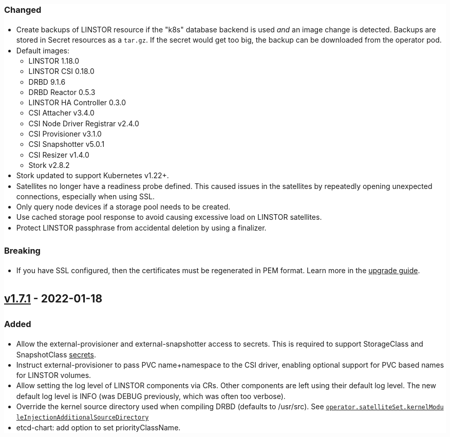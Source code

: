 ### Changed

- Create backups of LINSTOR resource if the "k8s" database backend is used _and_ an image change is detected. Backups
  are stored in Secret resources as a `tar.gz`. If the secret would get too big, the backup can be downloaded from
  the operator pod.
- Default images:
  * LINSTOR 1.18.0
  * LINSTOR CSI 0.18.0
  * DRBD 9.1.6
  * DRBD Reactor 0.5.3
  * LINSTOR HA Controller 0.3.0
  * CSI Attacher v3.4.0
  * CSI Node Driver Registrar v2.4.0
  * CSI Provisioner v3.1.0
  * CSI Snapshotter v5.0.1
  * CSI Resizer v1.4.0
  * Stork v2.8.2
- Stork updated to support Kubernetes v1.22+.
- Satellites no longer have a readiness probe defined. This caused issues in the satellites by repeatedly opening
  unexpected connections, especially when using SSL.
- Only query node devices if a storage pool needs to be created.
- Use cached storage pool response to avoid causing excessive load on LINSTOR satellites.
- Protect LINSTOR passphrase from accidental deletion by using a finalizer.

### Breaking

* If you have SSL configured, then the certificates must be regenerated in PEM format.
  Learn more in the [upgrade guide](./UPGRADE.md#upgrade-from-v10-to-head).

## [v1.7.1] - 2022-01-18

### Added

- Allow the external-provisioner and external-snapshotter access to secrets. This is required to support StorageClass
  and SnapshotClass [secrets](https://kubernetes-csi.github.io/docs/secrets-and-credentials-storage-class.html).
- Instruct external-provisioner to pass PVC name+namespace to the CSI driver, enabling optional support for PVC based
  names for LINSTOR volumes.
- Allow setting the log level of LINSTOR components via CRs. Other components are left using their default log level.
  The new default log level is INFO (was DEBUG previously, which was often too verbose).
- Override the kernel source directory used when compiling DRBD (defaults to /usr/src). See
  [`operator.satelliteSet.kernelModuleInjectionAdditionalSourceDirectory`](./doc/helm-values.adoc#operatorsatellitesetkernelmoduleinjectionadditionalsourcedirectory)
- etcd-chart: add option to set priorityClassName.


[Storage Capacity Tacking]: https://github.com/kubernetes/enhancements/tree/master/keps/sig-storage/1472-storage-capacity-tracking
[k8s-await-election]: https://github.com/LINBIT/k8s-await-election/commit/60748fcec722e4c32b8881c4c84957cc50543db2
[Piraeus High Availability Controller]: https://github.com/piraeusdatastore/piraeus-ha-controller
[resource requirements]: https://kubernetes.io/docs/concepts/configuration/manage-resources-containers/
[affinity]: https://kubernetes.io/docs/concepts/scheduling-eviction/assign-pod-node/#affinity-and-anti-affinity
[tolerations]: https://kubernetes.io/docs/concepts/scheduling-eviction/taint-and-toleration/
[v0.5.0]: https://github.com/piraeusdatastore/piraeus-operator/compare/v0.4.1...v0.5.0
[v0.4.1]: https://github.com/piraeusdatastore/piraeus-operator/compare/v0.4.0...v0.4.1
[v0.4.0]: https://github.com/piraeusdatastore/piraeus-operator/compare/v0.3.0...v0.4.0
[v0.3.0]: https://github.com/piraeusdatastore/piraeus-operator/compare/v0.2.2...v0.3.0
[v0.2.2]: https://github.com/piraeusdatastore/piraeus-operator/compare/v0.2.1...v0.2.2
[v0.2.1]: https://github.com/piraeusdatastore/piraeus-operator/compare/v0.2.0...v0.2.1
[v0.2.0]: https://github.com/piraeusdatastore/piraeus-operator/compare/v0.1.4...v0.2.0
[v0.1.4]: https://github.com/piraeusdatastore/piraeus-operator/compare/v0.0.1...v0.1.4
[v0.0.1]: https://github.com/piraeusdatastore/piraeus-operator/tree/v0.0.1
[v1.0.0]: https://github.com/piraeusdatastore/piraeus-operator/compare/v0.5.0...v1.0.0
[v1.1.0]: https://github.com/piraeusdatastore/piraeus-operator/compare/v1.0.0...v1.1.0
[v1.2.0]: https://github.com/piraeusdatastore/piraeus-operator/compare/v1.1.0...v1.2.0
[v1.3.0]: https://github.com/piraeusdatastore/piraeus-operator/compare/v1.2.0...v1.3.0
[v1.3.1]: https://github.com/piraeusdatastore/piraeus-operator/compare/v1.3.0...v1.3.1
[v1.4.0]: https://github.com/piraeusdatastore/piraeus-operator/compare/v1.3.1...v1.4.0
[v1.5.0]: https://github.com/piraeusdatastore/piraeus-operator/compare/v1.4.0...v1.5.0
[v1.5.1]: https://github.com/piraeusdatastore/piraeus-operator/compare/v1.5.0...v1.5.1
[v1.6.0]: https://github.com/piraeusdatastore/piraeus-operator/compare/v1.5.1...v1.6.0
[v1.7.0]: https://github.com/piraeusdatastore/piraeus-operator/compare/v1.6.0...v1.7.0
[v1.7.1]: https://github.com/piraeusdatastore/piraeus-operator/compare/v1.7.0...v1.7.1
[v1.8.0]: https://github.com/piraeusdatastore/piraeus-operator/compare/v1.7.1...v1.8.0
[v1.8.1]: https://github.com/piraeusdatastore/piraeus-operator/compare/v1.8.0...v1.8.1
[v1.8.2]: https://github.com/piraeusdatastore/piraeus-operator/compare/v1.8.1...v1.8.2
[v1.9.0]: https://github.com/piraeusdatastore/piraeus-operator/compare/v1.8.2...v1.9.0
[v1.9.1]: https://github.com/piraeusdatastore/piraeus-operator/compare/v1.9.0...v1.9.1
[v1.10.0]: https://github.com/piraeusdatastore/piraeus-operator/compare/v1.9.1...v1.10.0
[v2.0.0]: https://github.com/piraeusdatastore/piraeus-operator/compare/v1.10.0...v2.0.0
[v2.0.1]: https://github.com/piraeusdatastore/piraeus-operator/compare/v2.0.0...v2.0.1
[v2.1.0]: https://github.com/piraeusdatastore/piraeus-operator/compare/v2.0.1...v2.1.0
[v2.1.1]: https://github.com/piraeusdatastore/piraeus-operator/compare/v2.1.0...v2.1.1
[v2.2.0]: https://github.com/piraeusdatastore/piraeus-operator/compare/v2.1.1...v2.2.0
[v2.3.0]: https://github.com/piraeusdatastore/piraeus-operator/compare/v2.2.0...v2.3.0
[v2.4.0]: https://github.com/piraeusdatastore/piraeus-operator/compare/v2.3.0...v2.4.0
[v2.4.1]: https://github.com/piraeusdatastore/piraeus-operator/compare/v2.4.0...v2.4.1
[v2.5.0]: https://github.com/piraeusdatastore/piraeus-operator/compare/v2.4.1...v2.5.0
[Unreleased]: https://github.com/piraeusdatastore/piraeus-operator/compare/v2.5.0...HEAD
